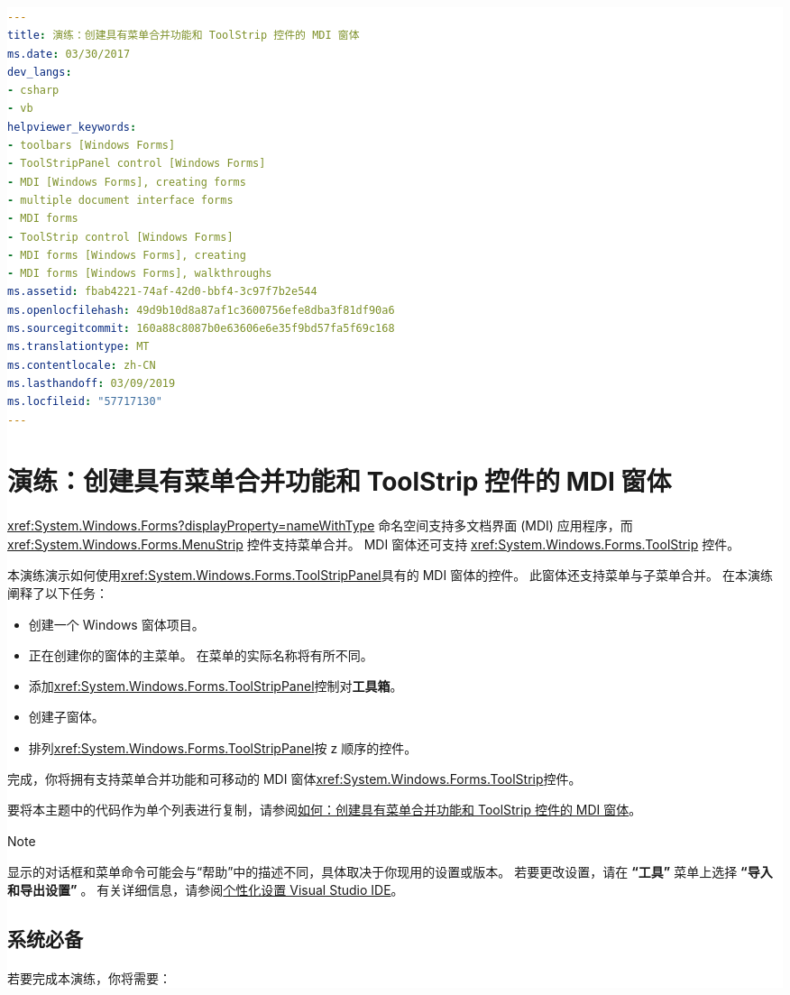 ```yaml
---
title: 演练：创建具有菜单合并功能和 ToolStrip 控件的 MDI 窗体
ms.date: 03/30/2017
dev_langs:
- csharp
- vb
helpviewer_keywords:
- toolbars [Windows Forms]
- ToolStripPanel control [Windows Forms]
- MDI [Windows Forms], creating forms
- multiple document interface forms
- MDI forms
- ToolStrip control [Windows Forms]
- MDI forms [Windows Forms], creating
- MDI forms [Windows Forms], walkthroughs
ms.assetid: fbab4221-74af-42d0-bbf4-3c97f7b2e544
ms.openlocfilehash: 49d9b10d8a87af1c3600756efe8dba3f81df90a6
ms.sourcegitcommit: 160a88c8087b0e63606e6e35f9bd57fa5f69c168
ms.translationtype: MT
ms.contentlocale: zh-CN
ms.lasthandoff: 03/09/2019
ms.locfileid: "57717130"
---
```

# <a name="walkthrough-creating-an-mdi-form-with-menu-merging-and-toolstrip-controls"></a>演练：创建具有菜单合并功能和 ToolStrip 控件的 MDI 窗体
<xref:System.Windows.Forms?displayProperty=nameWithType> 命名空间支持多文档界面 (MDI) 应用程序，而 <xref:System.Windows.Forms.MenuStrip> 控件支持菜单合并。 MDI 窗体还可支持 <xref:System.Windows.Forms.ToolStrip> 控件。  
  
 本演练演示如何使用<xref:System.Windows.Forms.ToolStripPanel>具有的 MDI 窗体的控件。 此窗体还支持菜单与子菜单合并。 在本演练阐释了以下任务：  
  
-   创建一个 Windows 窗体项目。  
  
-   正在创建你的窗体的主菜单。 在菜单的实际名称将有所不同。  
  
-   添加<xref:System.Windows.Forms.ToolStripPanel>控制对**工具箱**。  
  
-   创建子窗体。  
  
-   排列<xref:System.Windows.Forms.ToolStripPanel>按 z 顺序的控件。  
  
 完成，你将拥有支持菜单合并功能和可移动的 MDI 窗体<xref:System.Windows.Forms.ToolStrip>控件。  
  
 要将本主题中的代码作为单个列表进行复制，请参阅[如何：创建具有菜单合并功能和 ToolStrip 控件的 MDI 窗体](how-to-create-an-mdi-form-with-menu-merging-and-toolstrip-controls.md)。  
  
> [!NOTE]
>  显示的对话框和菜单命令可能会与“帮助”中的描述不同，具体取决于你现用的设置或版本。 若要更改设置，请在 **“工具”** 菜单上选择 **“导入和导出设置”** 。 有关详细信息，请参阅[个性化设置 Visual Studio IDE](/visualstudio/ide/personalizing-the-visual-studio-ide)。  
  
## <a name="prerequisites"></a>系统必备  
 若要完成本演练，你将需要：  
  